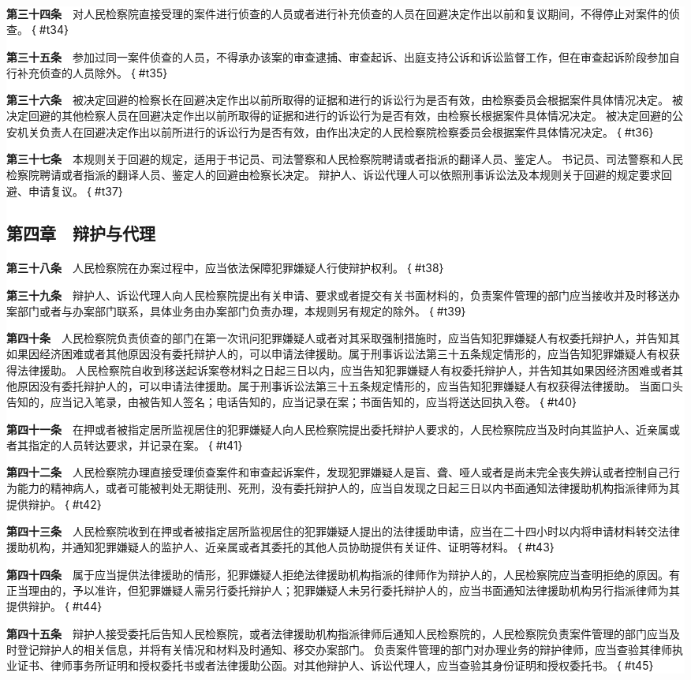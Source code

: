 
**第三十四条**　对人民检察院直接受理的案件进行侦查的人员或者进行补充侦查的人员在回避决定作出以前和复议期间，不得停止对案件的侦查。
{ #t34}


**第三十五条**　参加过同一案件侦查的人员，不得承办该案的审查逮捕、审查起诉、出庭支持公诉和诉讼监督工作，但在审查起诉阶段参加自行补充侦查的人员除外。
{ #t35}


**第三十六条**　被决定回避的检察长在回避决定作出以前所取得的证据和进行的诉讼行为是否有效，由检察委员会根据案件具体情况决定。
被决定回避的其他检察人员在回避决定作出以前所取得的证据和进行的诉讼行为是否有效，由检察长根据案件具体情况决定。
被决定回避的公安机关负责人在回避决定作出以前所进行的诉讼行为是否有效，由作出决定的人民检察院检察委员会根据案件具体情况决定。
{ #t36}


**第三十七条**　本规则关于回避的规定，适用于书记员、司法警察和人民检察院聘请或者指派的翻译人员、鉴定人。
书记员、司法警察和人民检察院聘请或者指派的翻译人员、鉴定人的回避由检察长决定。
辩护人、诉讼代理人可以依照刑事诉讼法及本规则关于回避的规定要求回避、申请复议。
{ #t37}


## 第四章　辩护与代理

**第三十八条**　人民检察院在办案过程中，应当依法保障犯罪嫌疑人行使辩护权利。
{ #t38}


**第三十九条**　辩护人、诉讼代理人向人民检察院提出有关申请、要求或者提交有关书面材料的，负责案件管理的部门应当接收并及时移送办案部门或者与办案部门联系，具体业务由办案部门负责办理，本规则另有规定的除外。
{ #t39}


**第四十条**　人民检察院负责侦查的部门在第一次讯问犯罪嫌疑人或者对其采取强制措施时，应当告知犯罪嫌疑人有权委托辩护人，并告知其如果因经济困难或者其他原因没有委托辩护人的，可以申请法律援助。属于刑事诉讼法第三十五条规定情形的，应当告知犯罪嫌疑人有权获得法律援助。
人民检察院自收到移送起诉案卷材料之日起三日以内，应当告知犯罪嫌疑人有权委托辩护人，并告知其如果因经济困难或者其他原因没有委托辩护人的，可以申请法律援助。属于刑事诉讼法第三十五条规定情形的，应当告知犯罪嫌疑人有权获得法律援助。
当面口头告知的，应当记入笔录，由被告知人签名；电话告知的，应当记录在案；书面告知的，应当将送达回执入卷。
{ #t40}


**第四十一条**　在押或者被指定居所监视居住的犯罪嫌疑人向人民检察院提出委托辩护人要求的，人民检察院应当及时向其监护人、近亲属或者其指定的人员转达要求，并记录在案。
{ #t41}


**第四十二条**　人民检察院办理直接受理侦查案件和审查起诉案件，发现犯罪嫌疑人是盲、聋、哑人或者是尚未完全丧失辨认或者控制自己行为能力的精神病人，或者可能被判处无期徒刑、死刑，没有委托辩护人的，应当自发现之日起三日以内书面通知法律援助机构指派律师为其提供辩护。
{ #t42}


**第四十三条**　人民检察院收到在押或者被指定居所监视居住的犯罪嫌疑人提出的法律援助申请，应当在二十四小时以内将申请材料转交法律援助机构，并通知犯罪嫌疑人的监护人、近亲属或者其委托的其他人员协助提供有关证件、证明等材料。
{ #t43}


**第四十四条**　属于应当提供法律援助的情形，犯罪嫌疑人拒绝法律援助机构指派的律师作为辩护人的，人民检察院应当查明拒绝的原因。有正当理由的，予以准许，但犯罪嫌疑人需另行委托辩护人；犯罪嫌疑人未另行委托辩护人的，应当书面通知法律援助机构另行指派律师为其提供辩护。
{ #t44}


**第四十五条**　辩护人接受委托后告知人民检察院，或者法律援助机构指派律师后通知人民检察院的，人民检察院负责案件管理的部门应当及时登记辩护人的相关信息，并将有关情况和材料及时通知、移交办案部门。
负责案件管理的部门对办理业务的辩护律师，应当查验其律师执业证书、律师事务所证明和授权委托书或者法律援助公函。对其他辩护人、诉讼代理人，应当查验其身份证明和授权委托书。
{ #t45}
